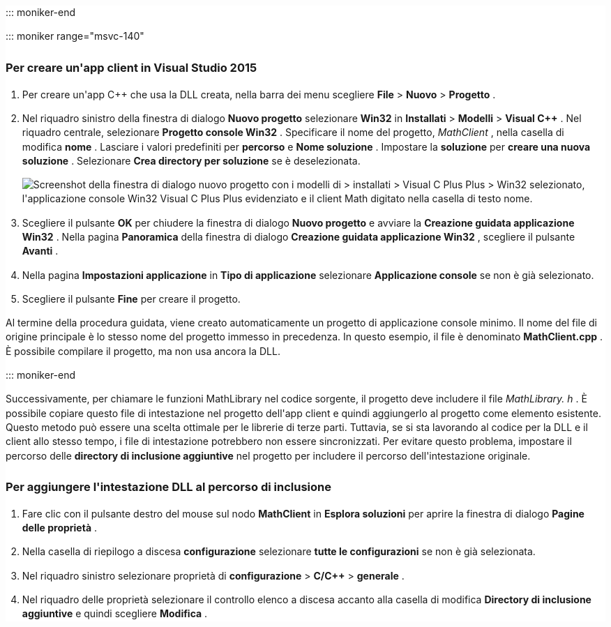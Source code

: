 ::: moniker-end

::: moniker range="msvc-140"

### <a name="to-create-a-client-app-in-visual-studio-2015"></a>Per creare un'app client in Visual Studio 2015

1. Per creare un'app C++ che usa la DLL creata, nella barra dei menu scegliere **File** > **Nuovo** > **Progetto** .

1. Nel riquadro sinistro della finestra di dialogo **Nuovo progetto** selezionare **Win32** in **Installati** > **Modelli** > **Visual C++** . Nel riquadro centrale, selezionare **Progetto console Win32** . Specificare il nome del progetto, *MathClient* , nella casella di modifica **nome** . Lasciare i valori predefiniti per **percorso** e **Nome soluzione** . Impostare la **soluzione** per **creare una nuova soluzione** . Selezionare **Crea directory per soluzione** se è deselezionata.

   ![Screenshot della finestra di dialogo nuovo progetto con i modelli di > installati > Visual C Plus Plus > Win32 selezionato, l'applicazione console Win32 Visual C Plus Plus evidenziato e il client Math digitato nella casella di testo nome.](media/mathclient-project-name.png "Assegnare un nome al progetto client")

1. Scegliere il pulsante **OK** per chiudere la finestra di dialogo **Nuovo progetto** e avviare la **Creazione guidata applicazione Win32** . Nella pagina **Panoramica** della finestra di dialogo **Creazione guidata applicazione Win32** , scegliere il pulsante **Avanti** .

1. Nella pagina **Impostazioni applicazione** in **Tipo di applicazione** selezionare **Applicazione console** se non è già selezionato.

1. Scegliere il pulsante **Fine** per creare il progetto.

Al termine della procedura guidata, viene creato automaticamente un progetto di applicazione console minimo. Il nome del file di origine principale è lo stesso nome del progetto immesso in precedenza. In questo esempio, il file è denominato **MathClient.cpp** . È possibile compilare il progetto, ma non usa ancora la DLL.

::: moniker-end

Successivamente, per chiamare le funzioni MathLibrary nel codice sorgente, il progetto deve includere il file *MathLibrary. h* . È possibile copiare questo file di intestazione nel progetto dell'app client e quindi aggiungerlo al progetto come elemento esistente. Questo metodo può essere una scelta ottimale per le librerie di terze parti. Tuttavia, se si sta lavorando al codice per la DLL e il client allo stesso tempo, i file di intestazione potrebbero non essere sincronizzati. Per evitare questo problema, impostare il percorso delle **directory di inclusione aggiuntive** nel progetto per includere il percorso dell'intestazione originale.

### <a name="to-add-the-dll-header-to-your-include-path"></a>Per aggiungere l'intestazione DLL al percorso di inclusione

1. Fare clic con il pulsante destro del mouse sul nodo **MathClient** in **Esplora soluzioni** per aprire la finestra di dialogo **Pagine delle proprietà** .

1. Nella casella di riepilogo a discesa **configurazione** selezionare **tutte le configurazioni** se non è già selezionata.

1. Nel riquadro sinistro selezionare proprietà di **configurazione**  >  **C/C++**  >  **generale** .

1. Nel riquadro delle proprietà selezionare il controllo elenco a discesa accanto alla casella di modifica **Directory di inclusione aggiuntive** e quindi scegliere **Modifica** .
